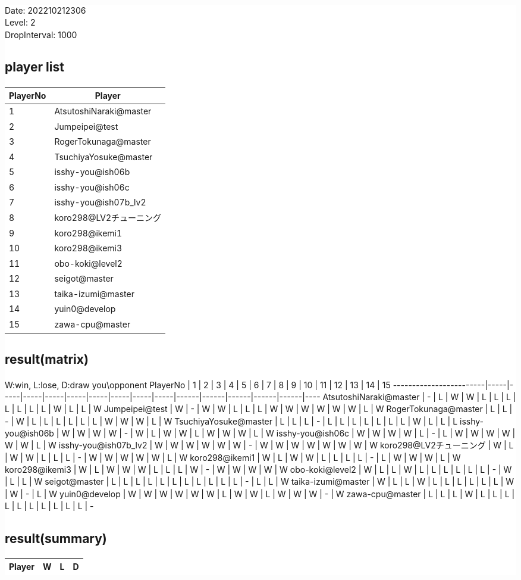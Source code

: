 Date: 202210212306  
Level: 2  
DropInterval: 1000  
## player list
PlayerNo  |  Player
----------|------------------------
1         |  AtsutoshiNaraki@master
2         |  Jumpeipei@test
3         |  RogerTokunaga@master
4         |  TsuchiyaYosuke@master
5         |  isshy-you@ish06b
6         |  isshy-you@ish06c
7         |  isshy-you@ish07b_lv2
8         |  koro298@LV2チューニング
9         |  koro298@ikemi1
10        |  koro298@ikemi3
11        |  obo-koki@level2
12        |  seigot@master
13        |  taika-izumi@master
14        |  yuin0@develop
15        |  zawa-cpu@master
## result(matrix)
W:win, L:lose, D:draw
you\opponent PlayerNo   |  1  |  2  |  3  |  4  |  5  |  6  |  7  |  8  |  9  |  10  |  11  |  12  |  13  |  14  |  15
------------------------|-----|-----|-----|-----|-----|-----|-----|-----|-----|------|------|------|------|------|----
AtsutoshiNaraki@master  |  -  |  L  |  W  |  W  |  L  |  L  |  L  |  L  |  L  |  L   |  L   |  W   |  L   |  L   |  W
Jumpeipei@test          |  W  |  -  |  W  |  W  |  L  |  L  |  L  |  W  |  W  |  W   |  W   |  W   |  W   |  L   |  W
RogerTokunaga@master    |  L  |  L  |  -  |  W  |  L  |  L  |  L  |  L  |  L  |  L   |  W   |  W   |  W   |  L   |  W
TsuchiyaYosuke@master   |  L  |  L  |  L  |  -  |  L  |  L  |  L  |  L  |  L  |  L   |  L   |  W   |  L   |  L   |  L
isshy-you@ish06b        |  W  |  W  |  W  |  W  |  -  |  W  |  L  |  W  |  W  |  L   |  W   |  W   |  W   |  L   |  W
isshy-you@ish06c        |  W  |  W  |  W  |  W  |  L  |  -  |  L  |  W  |  W  |  W   |  W   |  W   |  W   |  L   |  W
isshy-you@ish07b_lv2    |  W  |  W  |  W  |  W  |  W  |  W  |  -  |  W  |  W  |  W   |  W   |  W   |  W   |  W   |  W
koro298@LV2チューニング       |  W  |  L  |  W  |  W  |  L  |  L  |  L  |  -  |  W  |  W   |  W   |  W   |  W   |  L   |  W
koro298@ikemi1          |  W  |  L  |  W  |  W  |  L  |  L  |  L  |  L  |  -  |  L   |  W   |  W   |  W   |  L   |  W
koro298@ikemi3          |  W  |  L  |  W  |  W  |  W  |  L  |  L  |  L  |  W  |  -   |  W   |  W   |  W   |  W   |  W
obo-koki@level2         |  W  |  L  |  L  |  W  |  L  |  L  |  L  |  L  |  L  |  L   |  -   |  W   |  L   |  L   |  W
seigot@master           |  L  |  L  |  L  |  L  |  L  |  L  |  L  |  L  |  L  |  L   |  L   |  -   |  L   |  L   |  W
taika-izumi@master      |  W  |  L  |  L  |  W  |  L  |  L  |  L  |  L  |  L  |  L   |  W   |  W   |  -   |  L   |  W
yuin0@develop           |  W  |  W  |  W  |  W  |  W  |  W  |  L  |  W  |  W  |  L   |  W   |  W   |  W   |  -   |  W
zawa-cpu@master         |  L  |  L  |  L  |  W  |  L  |  L  |  L  |  L  |  L  |  L   |  L   |  L   |  L   |  L   |  -
## result(summary)
Player                  |  W   |  L   |  D
------------------------|------|------|---